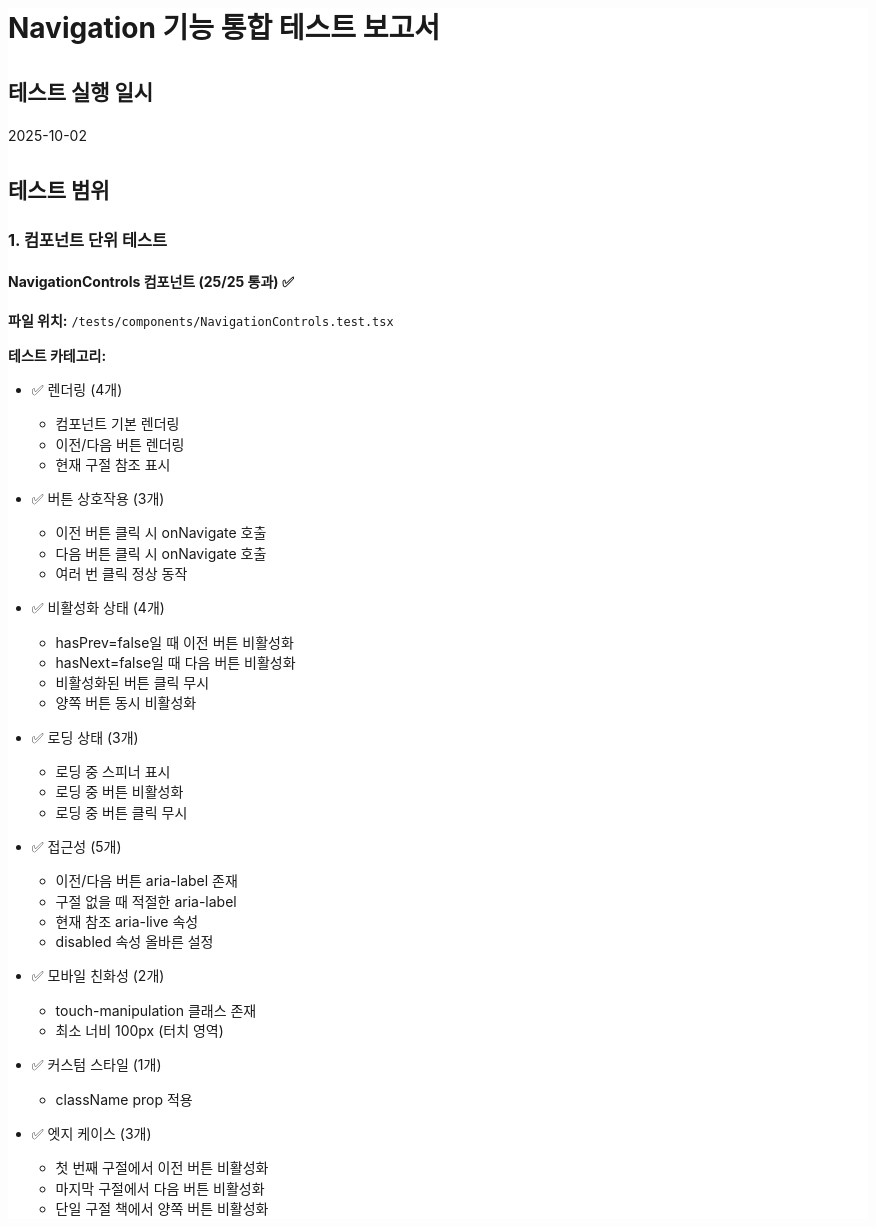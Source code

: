 # Navigation 기능 통합 테스트 보고서

## 테스트 실행 일시
2025-10-02

## 테스트 범위

### 1. 컴포넌트 단위 테스트

#### NavigationControls 컴포넌트 (25/25 통과) ✅
**파일 위치:** `/tests/components/NavigationControls.test.tsx`

**테스트 카테고리:**
- ✅ 렌더링 (4개)
  - 컴포넌트 기본 렌더링
  - 이전/다음 버튼 렌더링
  - 현재 구절 참조 표시

- ✅ 버튼 상호작용 (3개)
  - 이전 버튼 클릭 시 onNavigate 호출
  - 다음 버튼 클릭 시 onNavigate 호출
  - 여러 번 클릭 정상 동작

- ✅ 비활성화 상태 (4개)
  - hasPrev=false일 때 이전 버튼 비활성화
  - hasNext=false일 때 다음 버튼 비활성화
  - 비활성화된 버튼 클릭 무시
  - 양쪽 버튼 동시 비활성화

- ✅ 로딩 상태 (3개)
  - 로딩 중 스피너 표시
  - 로딩 중 버튼 비활성화
  - 로딩 중 버튼 클릭 무시

- ✅ 접근성 (5개)
  - 이전/다음 버튼 aria-label 존재
  - 구절 없을 때 적절한 aria-label
  - 현재 참조 aria-live 속성
  - disabled 속성 올바른 설정

- ✅ 모바일 친화성 (2개)
  - touch-manipulation 클래스 존재
  - 최소 너비 100px (터치 영역)

- ✅ 커스텀 스타일 (1개)
  - className prop 적용

- ✅ 엣지 케이스 (3개)
  - 첫 번째 구절에서 이전 버튼 비활성화
  - 마지막 구절에서 다음 버튼 비활성화
  - 단일 구절 책에서 양쪽 버튼 비활성화

